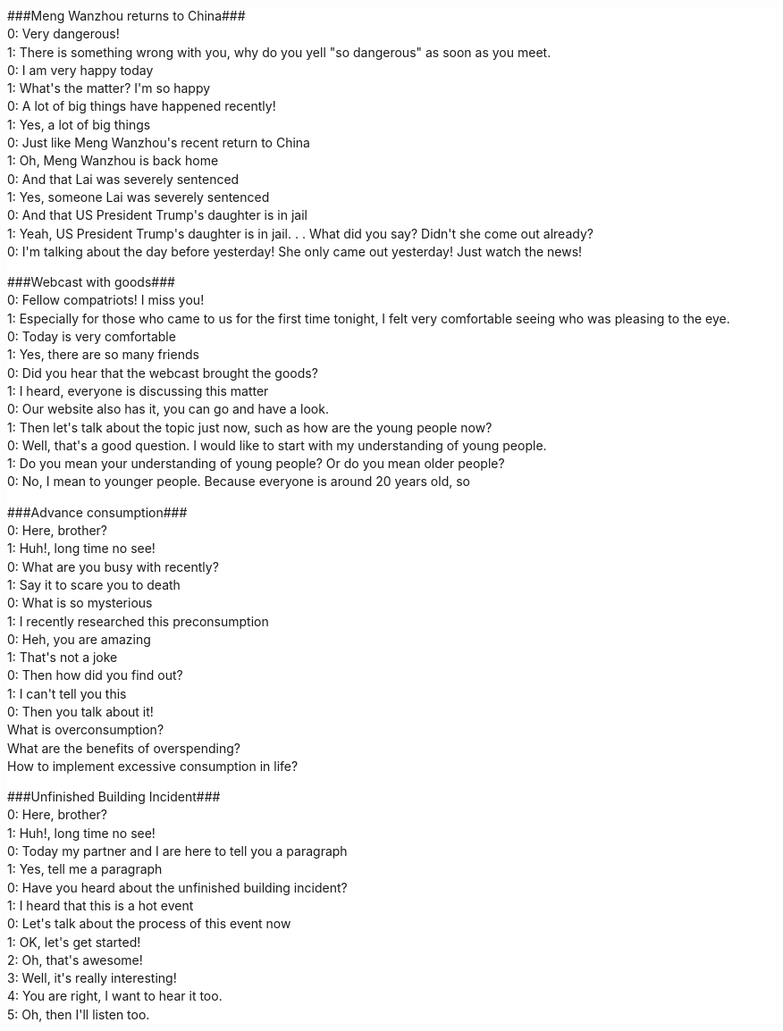 ###Meng Wanzhou returns to China###  
0: Very dangerous!  
1: There is something wrong with you, why do you yell "so dangerous" as soon as you meet.  
0: I am very happy today  
1: What's the matter? I'm so happy  
0: A lot of big things have happened recently!  
1: Yes, a lot of big things  
0: Just like Meng Wanzhou's recent return to China  
1: Oh, Meng Wanzhou is back home  
0: And that Lai was severely sentenced  
1: Yes, someone Lai was severely sentenced  
0: And that US President Trump's daughter is in jail  
1: Yeah, US President Trump's daughter is in jail. . . What did you say? Didn't she come out already?  
0: I'm talking about the day before yesterday! She only came out yesterday! Just watch the news!

###Webcast with goods###  
0: Fellow compatriots! I miss you!  
1: Especially for those who came to us for the first time tonight, I felt very comfortable seeing who was pleasing to the eye.  
0: Today is very comfortable  
1: Yes, there are so many friends  
0: Did you hear that the webcast brought the goods?  
1: I heard, everyone is discussing this matter  
0: Our website also has it, you can go and have a look.  
1: Then let's talk about the topic just now, such as how are the young people now?  
0: Well, that's a good question. I would like to start with my understanding of young people.  
1: Do you mean your understanding of young people? Or do you mean older people?  
0: No, I mean to younger people. Because everyone is around 20 years old, so

###Advance consumption###  
0: Here, brother?  
1: Huh!, long time no see!  
0: What are you busy with recently?  
1: Say it to scare you to death  
0: What is so mysterious  
1: I recently researched this preconsumption  
0: Heh, you are amazing  
1: That's not a joke  
0: Then how did you find out?  
1: I can't tell you this  
0: Then you talk about it!  
 What is overconsumption?  
 What are the benefits of overspending?  
 How to implement excessive consumption in life?

###Unfinished Building Incident###  
0: Here, brother?  
1: Huh!, long time no see!  
0: Today my partner and I are here to tell you a paragraph  
1: Yes, tell me a paragraph  
0: Have you heard about the unfinished building incident?  
1: I heard that this is a hot event  
0: Let's talk about the process of this event now  
1: OK, let's get started!  
2: Oh, that's awesome!  
3: Well, it's really interesting!  
4: You are right, I want to hear it too.  
5: Oh, then I'll listen too.

